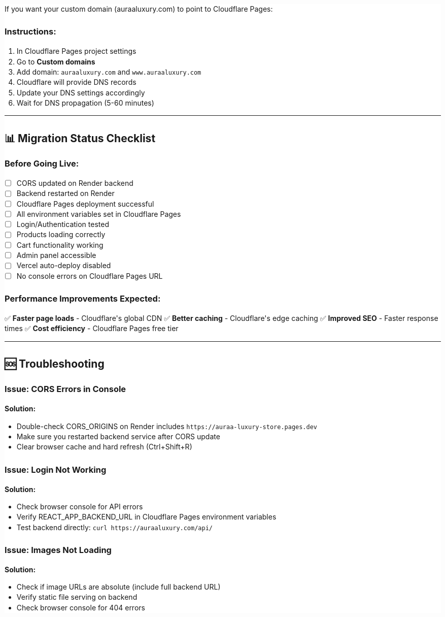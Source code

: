 If you want your custom domain (auraaluxury.com) to point to Cloudflare Pages:

### Instructions:
1. In Cloudflare Pages project settings
2. Go to **Custom domains**
3. Add domain: `auraaluxury.com` and `www.auraaluxury.com`
4. Cloudflare will provide DNS records
5. Update your DNS settings accordingly
6. Wait for DNS propagation (5-60 minutes)

---

## 📊 Migration Status Checklist

### Before Going Live:
- [ ] CORS updated on Render backend
- [ ] Backend restarted on Render
- [ ] Cloudflare Pages deployment successful
- [ ] All environment variables set in Cloudflare Pages
- [ ] Login/Authentication tested
- [ ] Products loading correctly
- [ ] Cart functionality working
- [ ] Admin panel accessible
- [ ] Vercel auto-deploy disabled
- [ ] No console errors on Cloudflare Pages URL

### Performance Improvements Expected:
✅ **Faster page loads** - Cloudflare's global CDN
✅ **Better caching** - Cloudflare's edge caching
✅ **Improved SEO** - Faster response times
✅ **Cost efficiency** - Cloudflare Pages free tier

---

## 🆘 Troubleshooting

### Issue: CORS Errors in Console
**Solution:** 
- Double-check CORS_ORIGINS on Render includes `https://auraa-luxury-store.pages.dev`
- Make sure you restarted backend service after CORS update
- Clear browser cache and hard refresh (Ctrl+Shift+R)

### Issue: Login Not Working
**Solution:**
- Check browser console for API errors
- Verify REACT_APP_BACKEND_URL in Cloudflare Pages environment variables
- Test backend directly: `curl https://auraaluxury.com/api/`

### Issue: Images Not Loading
**Solution:**
- Check if image URLs are absolute (include full backend URL)
- Verify static file serving on backend
- Check browser console for 404 errors
